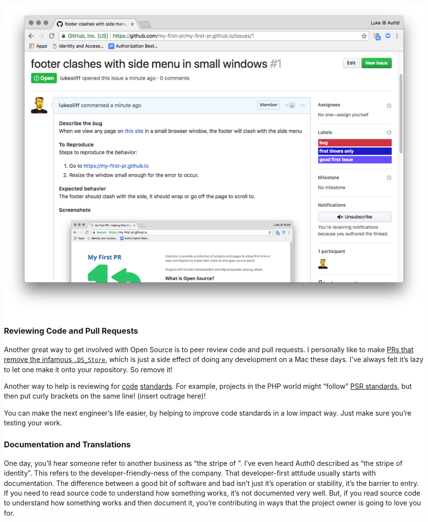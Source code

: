 ![View the issue](step-22-view-the-issue.png)

### Reviewing Code and Pull Requests

Another great way to get involved with Open Source is to peer review code and pull requests. I personally like to make [PRs that remove the infamous `.DS_Store`](https://github.com/auth0/jwt-auth-bundle/pull/33), which is just a side effect of doing any development on a Mac these days. I've always felt it’s lazy to let one make it onto your repository. So remove it!

Another way to help is reviewing for [code](https://standardjs.com/) [standards](https://www.php-fig.org/). For example, projects in the PHP world might “follow” [PSR standards](https://www.php-fig.org/), but then put curly brackets on the same line! (insert outrage here)!

You can make the next engineer’s life easier, by helping to improve code standards in a low impact way. Just make sure you’re testing your work.

### Documentation and Translations

One day, you’ll hear someone refer to another business as “the stripe of ”. I’ve even heard Auth0 described as “the stripe of identity”. This refers to the developer-friendly-ness of the company. That developer-first attitude usually starts with documentation. The difference between a good bit of software and bad isn’t just it’s operation or stability, it’s the barrier to entry. If you need to read source code to understand how something works, it’s not documented very well. But, if you read source code to understand how something works and then document it, you’re contributing in ways that the project owner is going to love you for.

